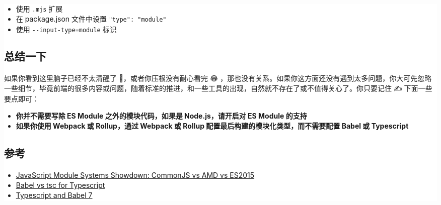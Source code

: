 - 使用 `.mjs` 扩展
- 在 package.json 文件中设置 `"type": "module"`
- 使用 `--input-type=module` 标识

## 总结一下

如果你看到这里脑子已经不太清醒了 🥴，或者你压根没有耐心看完 😂 ，那也没有关系。如果你这方面还没有遇到太多问题，你大可先忽略一些细节，毕竟前端的很多内容或问题，随着标准的推进，和一些工具的出现，自然就不存在了或不值得关心了。你只要记住 ✍ 下面一些要点即可：

- **你并不需要写除 ES Module 之外的模块代码，如果是 Node.js，请开启对 ES Module 的支持**
- **如果你使用 Webpack 或 Rollup，通过 Webpack 或 Rollup 配置最后构建的模块化类型，而不需要配置 Babel 或 Typescript**

## 参考

- [JavaScript Module Systems Showdown: CommonJS vs AMD vs ES2015](https://auth0.com/blog/javascript-module-systems-showdown/)
- [Babel vs tsc for Typescript](https://www.typescriptlang.org/docs/handbook/babel-with-typescript.html#babel-vs-tsc-for-typescript)
- [Typescript and Babel 7](https://devblogs.microsoft.com/typescript/typescript-and-babel-7/)
